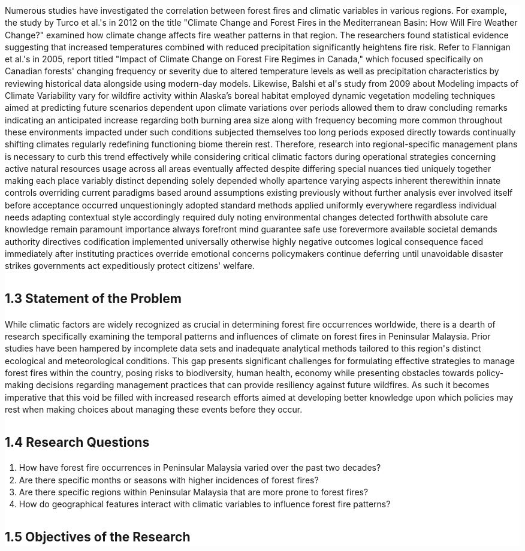 Numerous studies have investigated the correlation between forest fires and climatic variables in various regions. For example, the study by Turco et al.'s in 2012 on the title "Climate Change and Forest Fires in the Mediterranean Basin: How Will Fire Weather Change?" examined how climate change affects fire weather patterns in that region. The researchers found statistical evidence suggesting that increased temperatures combined with reduced precipitation significantly heightens fire risk. Refer to Flannigan et al.'s in 2005, report titled "Impact of Climate Change on Forest Fire Regimes in Canada," which focused specifically on Canadian forests' changing frequency or severity due to altered temperature levels as well as precipitation characteristics by reviewing historical data alongside using modern-day models. Likewise, Balshi et al's study from 2009 about Modeling impacts of Climate Variability vary for wildfire activity within Alaska’s boreal habitat employed dynamic vegetation modeling techniques aimed at predicting future scenarios dependent upon climate variations over periods allowed them to draw concluding remarks indicating an anticipated increase regarding both burning area size along with frequency becoming more common throughout these environments impacted under such conditions subjected themselves too long periods exposed directly towards continually shifting climates regularly redefining functioning biome therein rest. Therefore, research into regional-specific management plans is necessary to curb this trend effectively while considering critical climatic factors during operational strategies concerning active natural resources usage across all areas eventually affected despite differing special nuances tied uniquely together making each place variably distinct depending solely depended wholly apartence varying aspects inherent therewithin innate controls overriding current paradigms based around assumptions existing previously without further analysis ever involved itself before acceptance occurred unquestioningly adopted standard methods applied uniformly everywhere regardless individual needs adapting contextual style accordingly required duly noting environmental changes detected forthwith absolute care knowledge remain paramount importance always forefront mind guarantee safe use forevermore available societal demands authority directives codification implemented universally otherwise highly negative outcomes logical consequence faced immediately after instituting practices override emotional concerns policymakers continue deferring until unavoidable disaster strikes governments act expeditiously protect citizens' welfare.

## 1.3 Statement of the Problem

While climatic factors are widely recognized as crucial in determining forest fire occurrences worldwide, there is a dearth of research specifically examining the temporal patterns and influences of climate on forest fires in Peninsular Malaysia. Prior studies have been hampered by incomplete data sets and inadequate analytical methods tailored to this region's distinct ecological and meteorological conditions. This gap presents significant challenges for formulating effective strategies to manage forest fires within the country, posing risks to biodiversity, human health, economy while presenting obstacles towards policy-making decisions regarding management practices that can provide resiliency against future wildfires. As such it becomes imperative that this void be filled with increased research efforts aimed at developing better knowledge upon which policies may rest when making choices about managing these events before they occur.

## 1.4 Research Questions

1.	How have forest fire occurrences in Peninsular Malaysia varied over the past two decades?
2.	Are there specific months or seasons with higher incidences of forest fires?
3.	Are there specific regions within Peninsular Malaysia that are more prone to forest fires?
4.	How do geographical features interact with climatic variables to influence forest fire patterns?

## 1.5 Objectives of the Research
